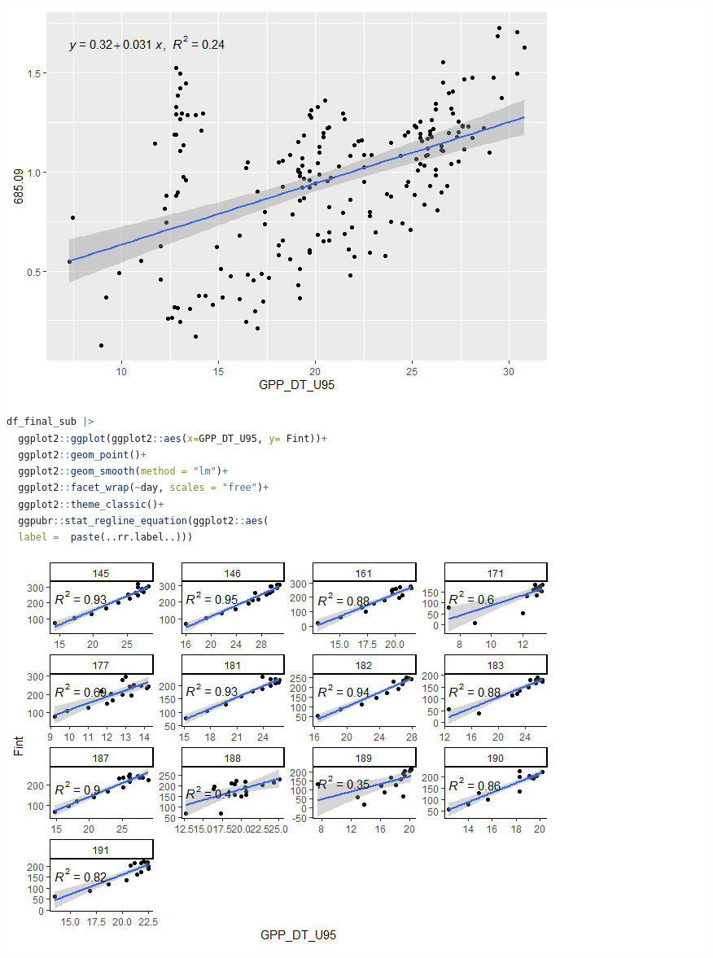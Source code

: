 ![](README_files/figure-gfm/unnamed-chunk-19-1.png)

``` r
df_final_sub |> 
  ggplot2::ggplot(ggplot2::aes(x=GPP_DT_U95, y= Fint))+
  ggplot2::geom_point()+
  ggplot2::geom_smooth(method = "lm")+
  ggplot2::facet_wrap(~day, scales = "free")+
  ggplot2::theme_classic()+
  ggpubr::stat_regline_equation(ggplot2::aes(
  label =  paste(..rr.label..)))
```

![](README_files/figure-gfm/unnamed-chunk-20-1.png)
